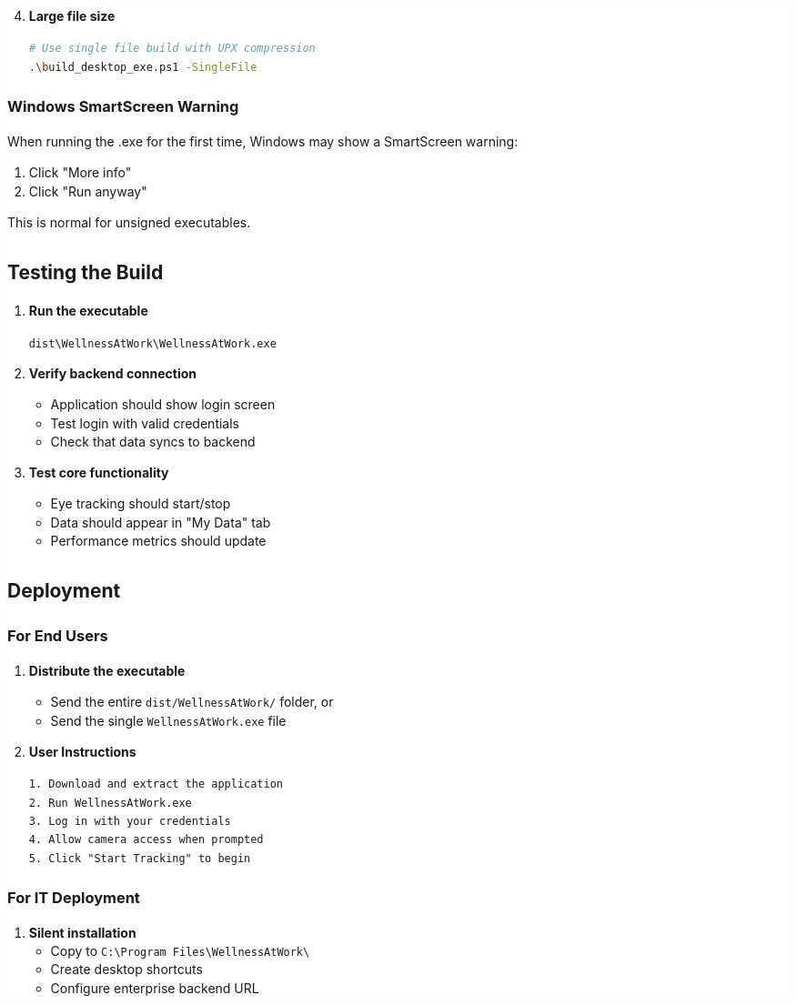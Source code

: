 4. **Large file size**
   ```bash
   # Use single file build with UPX compression
   .\build_desktop_exe.ps1 -SingleFile
   ```

### Windows SmartScreen Warning

When running the .exe for the first time, Windows may show a SmartScreen warning:

1. Click "More info"
2. Click "Run anyway"

This is normal for unsigned executables.

## Testing the Build

1. **Run the executable**
   ```
   dist\WellnessAtWork\WellnessAtWork.exe
   ```

2. **Verify backend connection**
   - Application should show login screen
   - Test login with valid credentials
   - Check that data syncs to backend

3. **Test core functionality**
   - Eye tracking should start/stop
   - Data should appear in "My Data" tab
   - Performance metrics should update

## Deployment

### For End Users

1. **Distribute the executable**
   - Send the entire `dist/WellnessAtWork/` folder, or
   - Send the single `WellnessAtWork.exe` file

2. **User Instructions**
   ```
   1. Download and extract the application
   2. Run WellnessAtWork.exe
   3. Log in with your credentials
   4. Allow camera access when prompted
   5. Click "Start Tracking" to begin
   ```

### For IT Deployment

1. **Silent installation**
   - Copy to `C:\Program Files\WellnessAtWork\`
   - Create desktop shortcuts
   - Configure enterprise backend URL
